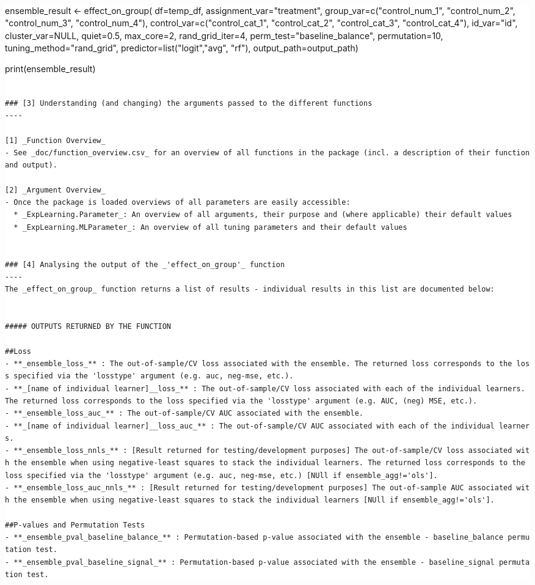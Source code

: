 ensemble_result <- effect_on_group(
	df=temp_df, 
	assignment_var="treatment", 
	group_var=c("control_num_1", "control_num_2", "control_num_3", "control_num_4"),
	control_var=c("control_cat_1", "control_cat_2", "control_cat_3", "control_cat_4"),
	id_var="id",
	cluster_var=NULL, 
	quiet=0.5,
	max_core=2, 
	rand_grid_iter=4,
	perm_test="baseline_balance",
	permutation=10,
	tuning_method="rand_grid", 
	predictor=list("logit","avg", "rf"),
	output_path=output_path)

print(ensemble_result)
````

### [3] Understanding (and changing) the arguments passed to the different functions
----

[1] _Function Overview_
- See _doc/function_overview.csv_ for an overview of all functions in the package (incl. a description of their function and output).

[2] _Argument Overview_
- Once the package is loaded overviews of all parameters are easily accessible:
  * _ExpLearning.Parameter_: An overview of all arguments, their purpose and (where applicable) their default values  
  * _ExpLearning.MLParameter_: An overview of all tuning parameters and their default values


### [4] Analysing the output of the _'effect_on_group'_ function
----
The _effect_on_group_ function returns a list of results - individual results in this list are documented below:


##### OUTPUTS RETURNED BY THE FUNCTION

##Loss
- **_ensemble_loss_** : The out-of-sample/CV loss associated with the ensemble. The returned loss corresponds to the loss specified via the 'losstype' argument (e.g. auc, neg-mse, etc.). 
- **_[name of individual learner]__loss_** : The out-of-sample/CV loss associated with each of the individual learners. The returned loss corresponds to the loss specified via the 'losstype' argument (e.g. AUC, (neg) MSE, etc.). 
- **_ensemble_loss_auc_** : The out-of-sample/CV AUC associated with the ensemble. 
- **_[name of individual learner]__loss_auc_** : The out-of-sample/CV AUC associated with each of the individual learners. 
- **_ensemble_loss_nnls_** : [Result returned for testing/development purposes] The out-of-sample/CV loss associated with the ensemble when using negative-least squares to stack the individual learners. The returned loss corresponds to the loss specified via the 'losstype' argument (e.g. auc, neg-mse, etc.) [NUll if ensemble_agg!='ols']. 
- **_ensemble_loss_auc_nnls_** : [Result returned for testing/development purposes] The out-of-sample AUC associated with the ensemble when using negative-least squares to stack the individual learners [NUll if ensemble_agg!='ols']. 

##P-values and Permutation Tests
- **_ensemble_pval_baseline_balance_** : Permutation-based p-value associated with the ensemble - baseline_balance permutation test. 
- **_ensemble_pval_baseline_signal_** : Permutation-based p-value associated with the ensemble - baseline_signal permutation test. 
````